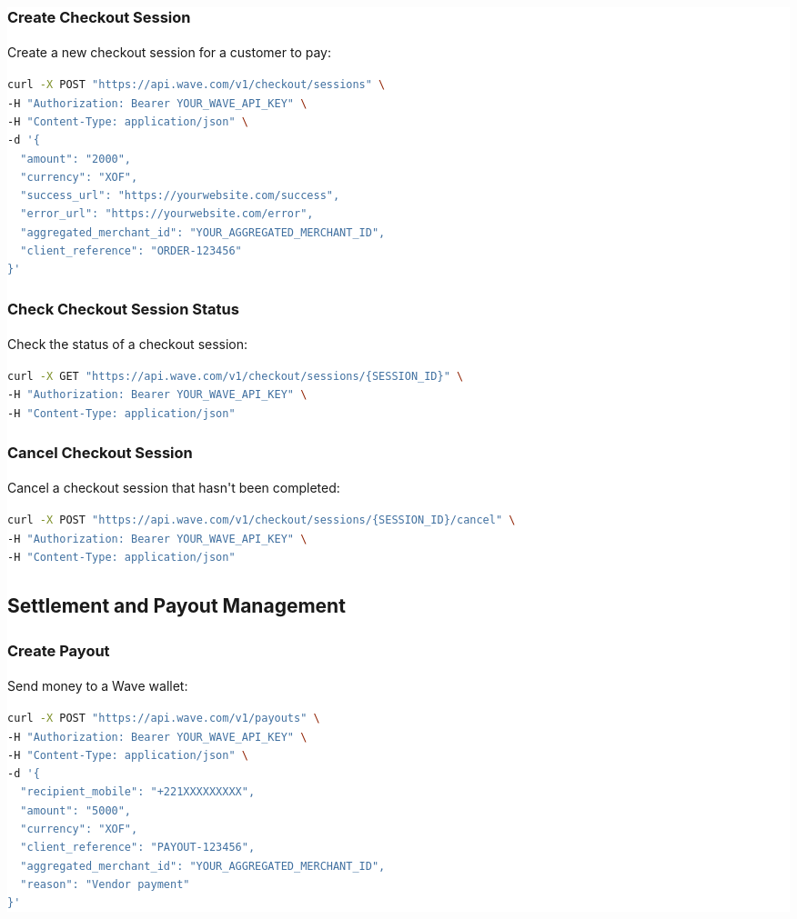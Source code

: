 ### Create Checkout Session

Create a new checkout session for a customer to pay:

```bash
curl -X POST "https://api.wave.com/v1/checkout/sessions" \
-H "Authorization: Bearer YOUR_WAVE_API_KEY" \
-H "Content-Type: application/json" \
-d '{
  "amount": "2000",
  "currency": "XOF",
  "success_url": "https://yourwebsite.com/success",
  "error_url": "https://yourwebsite.com/error",
  "aggregated_merchant_id": "YOUR_AGGREGATED_MERCHANT_ID",
  "client_reference": "ORDER-123456"
}'
```

### Check Checkout Session Status

Check the status of a checkout session:

```bash
curl -X GET "https://api.wave.com/v1/checkout/sessions/{SESSION_ID}" \
-H "Authorization: Bearer YOUR_WAVE_API_KEY" \
-H "Content-Type: application/json"
```

### Cancel Checkout Session

Cancel a checkout session that hasn't been completed:

```bash
curl -X POST "https://api.wave.com/v1/checkout/sessions/{SESSION_ID}/cancel" \
-H "Authorization: Bearer YOUR_WAVE_API_KEY" \
-H "Content-Type: application/json"
```

## Settlement and Payout Management

### Create Payout

Send money to a Wave wallet:

```bash
curl -X POST "https://api.wave.com/v1/payouts" \
-H "Authorization: Bearer YOUR_WAVE_API_KEY" \
-H "Content-Type: application/json" \
-d '{
  "recipient_mobile": "+221XXXXXXXXX",
  "amount": "5000",
  "currency": "XOF",
  "client_reference": "PAYOUT-123456",
  "aggregated_merchant_id": "YOUR_AGGREGATED_MERCHANT_ID",
  "reason": "Vendor payment"
}'
```
